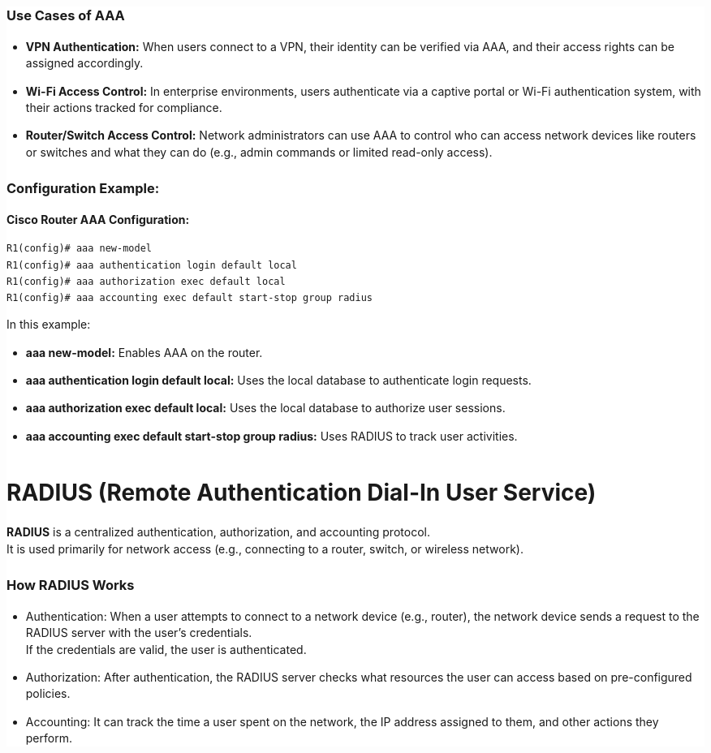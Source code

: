 ###  Use Cases of AAA
+ <b>VPN Authentication:</b> 
When users connect to a VPN, their identity can be verified via AAA, and their access rights can be assigned accordingly.

+ <b>Wi-Fi Access Control:</b>
In enterprise environments, users authenticate via a captive portal or Wi-Fi authentication system, with their actions tracked for compliance.

+ <b>Router/Switch Access Control:</b>
Network administrators can use AAA to control who can access network devices like routers or switches and what they can do (e.g., admin commands or limited read-only access).

### Configuration Example:
<b>Cisco Router AAA Configuration:</b> 
```
R1(config)# aaa new-model
R1(config)# aaa authentication login default local
R1(config)# aaa authorization exec default local
R1(config)# aaa accounting exec default start-stop group radius
```
In this example:

+ <b>aaa new-model:</b> Enables AAA on the router.

+ <b>aaa authentication login default local:</b> Uses the local database to authenticate login requests.

+ <b>aaa authorization exec default local:</b> Uses the local database to authorize user sessions.

+ <b>aaa accounting exec default start-stop group radius:</b> Uses RADIUS to track user activities.




# RADIUS (Remote Authentication Dial-In User Service)
<b>RADIUS</b> is a centralized authentication, authorization, and accounting protocol.\
It is used primarily for network access (e.g., connecting to a router, switch, or wireless network).

### How RADIUS Works
+ Authentication:
When a user attempts to connect to a network device (e.g., router), the network device sends a request to the RADIUS server with the user’s credentials.\
If the credentials are valid, the user is authenticated.

+ Authorization:
After authentication, the RADIUS server checks what resources the user can access based on pre-configured policies.

+ Accounting:
It can track the time a user spent on the network, the IP address assigned to them, and other actions they perform.
